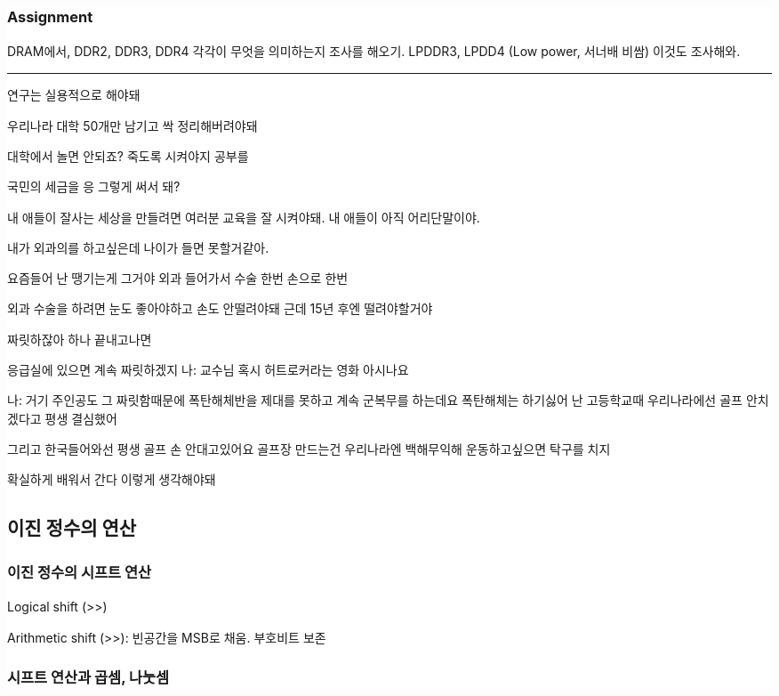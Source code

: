 ### Assignment

DRAM에서, DDR2, DDR3, DDR4 각각이 무엇을 의미하는지 조사를 해오기. LPDDR3, LPDD4
(Low power, 서너배 비쌈) 이것도 조사해와.

--------

연구는 실용적으로 해야돼

우리나라 대학 50개만 남기고 싹 정리해버려야돼

대학에서 놀면 안되죠? 죽도록 시켜야지 공부를

국민의 세금을 응 그렇게 써서 돼?

내 애들이 잘사는 세상을 만들려면 여러분 교육을 잘 시켜야돼. 내 애들이 아직
어리단말이야.

내가 외과의를 하고싶은데 나이가 들면 못할거같아.

요즘들어 난 땡기는게 그거야
외과 들어가서 수술 한번
손으로 한번

외과 수술을 하려면
눈도 좋아야하고
손도 안떨려야돼
근데 15년 후엔 떨려야할거야


짜릿하잖아
하나 끝내고나면

응급실에 있으면 계속 짜릿하겠지
나: 교수님 혹시 허트로커라는 영화 아시나요

나: 거기 주인공도 그 짜릿함때문에 폭탄해체반을 제대를 못하고 계속 군복무를
하는데요
폭탄해체는 하기싫어
난 고등학교때 우리나라에선 골프 안치겠다고 평생 결심했어

그리고 한국들어와선 평생 골프 손 안대고있어요
골프장 만드는건 우리나라엔 백해무익해
운동하고싶으면 탁구를 치지

확실하게 배워서 간다 이렇게 생각해야돼

이진 정수의 연산
--------

### 이진 정수의 시프트 연산

Logical shift (>>)

Arithmetic shift (>>): 빈공간을 MSB로 채움. 부호비트 보존

### 시프트 연산과 곱셈, 나눗셈
